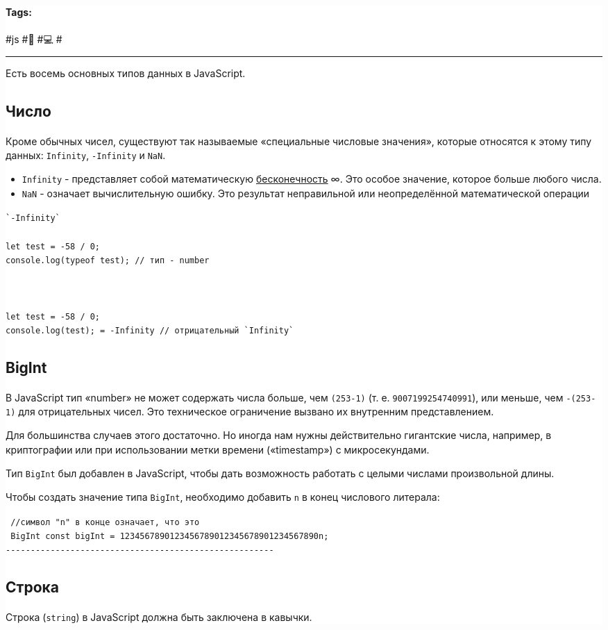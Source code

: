  #### Tags:
#js #🌱 #💻 #


---	



Есть восемь основных типов данных в JavaScript.
	
## Число 	
Кроме обычных чисел, существуют так называемые «специальные числовые значения», которые относятся к этому типу данных: `Infinity`, `-Infinity` и `NaN`.
- `Infinity` - представляет собой математическую [бесконечность](https://ru.wikipedia.org/wiki/%D0%91%D0%B5%D1%81%D0%BA%D0%BE%D0%BD%D0%B5%D1%87%D0%BD%D0%BE%D1%81%D1%82%D1%8C#%D0%92_%D0%BC%D0%B0%D1%82%D0%B5%D0%BC%D0%B0%D1%82%D0%B8%D0%BA%D0%B5) ∞. Это особое значение, которое больше любого числа.
- `NaN` - означает вычислительную ошибку. Это результат неправильной или неопределённой математической операции

```JS
`-Infinity`

let test = -58 / 0;
console.log(typeof test); // тип - number



let test = -58 / 0;
console.log(test); = -Infinity // отрицательный `Infinity`

```
	
	
	
## BigInt
В JavaScript тип «number» не может содержать числа больше, чем `(253-1)` (т. е. `9007199254740991`), или меньше, чем `-(253-1)` для отрицательных чисел. Это техническое ограничение вызвано их внутренним представлением.

Для большинства случаев этого достаточно. Но иногда нам нужны действительно гигантские числа, например, в криптографии или при использовании метки времени («timestamp») с микросекундами.

Тип `BigInt` был добавлен в JavaScript, чтобы дать возможность работать с целыми числами произвольной длины.

Чтобы создать значение типа `BigInt`, необходимо добавить `n` в конец числового литерала:

```JS
 //символ "n" в конце означает, что это 
 BigInt const bigInt = 1234567890123456789012345678901234567890n;
------------------------------------------------------

```

	

## Строка
Строка (`string`) в JavaScript должна быть заключена в кавычки.
